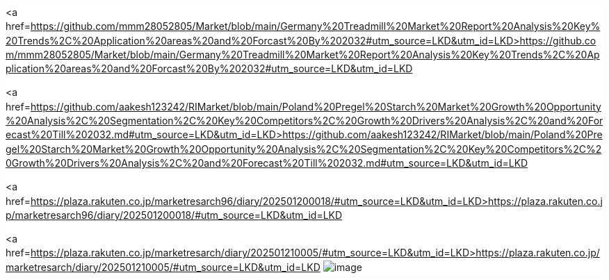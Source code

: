 <a href=https://github.com/mmm28052805/Market/blob/main/Germany%20Treadmill%20Market%20Report%20Analysis%20Key%20Trends%2C%20Application%20areas%20and%20Forcast%20By%202032#utm_source=LKD&utm_id=LKD>https://github.com/mmm28052805/Market/blob/main/Germany%20Treadmill%20Market%20Report%20Analysis%20Key%20Trends%2C%20Application%20areas%20and%20Forcast%20By%202032#utm_source=LKD&utm_id=LKD</a>

<a href=https://github.com/aakesh123242/RIMarket/blob/main/Poland%20Pregel%20Starch%20Market%20Growth%20Opportunity%20Analysis%2C%20Segmentation%2C%20Key%20Competitors%2C%20Growth%20Drivers%20Analysis%2C%20and%20Forecast%20Till%202032.md#utm_source=LKD&utm_id=LKD>https://github.com/aakesh123242/RIMarket/blob/main/Poland%20Pregel%20Starch%20Market%20Growth%20Opportunity%20Analysis%2C%20Segmentation%2C%20Key%20Competitors%2C%20Growth%20Drivers%20Analysis%2C%20and%20Forecast%20Till%202032.md#utm_source=LKD&utm_id=LKD</a>

<a href=https://plaza.rakuten.co.jp/marketresarch96/diary/202501200018/#utm_source=LKD&utm_id=LKD>https://plaza.rakuten.co.jp/marketresarch96/diary/202501200018/#utm_source=LKD&utm_id=LKD</a>

<a href=https://plaza.rakuten.co.jp/marketresarch/diary/202501210005/#utm_source=LKD&utm_id=LKD>https://plaza.rakuten.co.jp/marketresarch/diary/202501210005/#utm_source=LKD&utm_id=LKD</a>
![image](https://github.com/user-attachments/assets/cedabe16-15b2-4585-afd7-371ccf078804)
